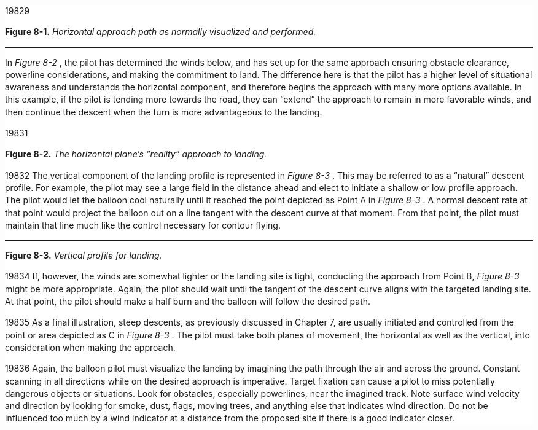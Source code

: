 19829

**Figure 8-1.** _Horizontal approach path as normally visualized and performed._


-----

In _Figure 8-2_ , the pilot has determined the winds below, and has set up for the same approach ensuring obstacle clearance,
powerline considerations, and making the commitment to land. The difference here is that the pilot has a higher level
of situational awareness and understands the horizontal component, and therefore begins the approach with many more
options available. In this example, if the pilot is tending more towards the road, they can “extend” the approach to remain
in more favorable winds, and then continue the descent when the turn is more advantageous to the landing.

19831


**Figure 8-2.** _The horizontal plane’s “reality” approach to landing._

19832
The vertical component of the landing profile is represented in _Figure 8-3_ . This may be referred to as a “natural” descent
profile. For example, the pilot may see a large field in the distance ahead and elect to initiate a shallow or low profile
approach. The pilot would let the balloon cool naturally until it reached the point depicted as Point A in _Figure 8-3_ . A
normal descent rate at that point would project the balloon out on a line tangent with the descent curve at that moment.
From that point, the pilot must maintain that line much like the control necessary for contour flying.


-----

**Figure 8-3.** _Vertical profile for landing._

19834
If, however, the winds are somewhat lighter or the landing site is tight, conducting the approach from Point B, _Figure 8-3_
might be more appropriate. Again, the pilot should wait until the tangent of the descent curve aligns with the targeted
landing site. At that point, the pilot should make a half burn and the balloon will follow the desired path.

19835
As a final illustration, steep descents, as previously discussed in Chapter 7, are usually initiated and controlled from the
point or area depicted as C in _Figure 8-3_ . The pilot must take both planes of movement, the horizontal as well as the
vertical, into consideration when making the approach.

19836
Again, the balloon pilot must visualize the landing by imagining the path through the air and across the ground. Constant
scanning in all directions while on the desired approach is imperative. Target fixation can cause a pilot to miss potentially
dangerous objects or situations. Look for obstacles, especially powerlines, near the imagined track. Note surface wind
velocity and direction by looking for smoke, dust, flags, moving trees, and anything else that indicates wind direction.
Do not be influenced too much by a wind indicator at a distance from the proposed site if there is a good indicator closer.
